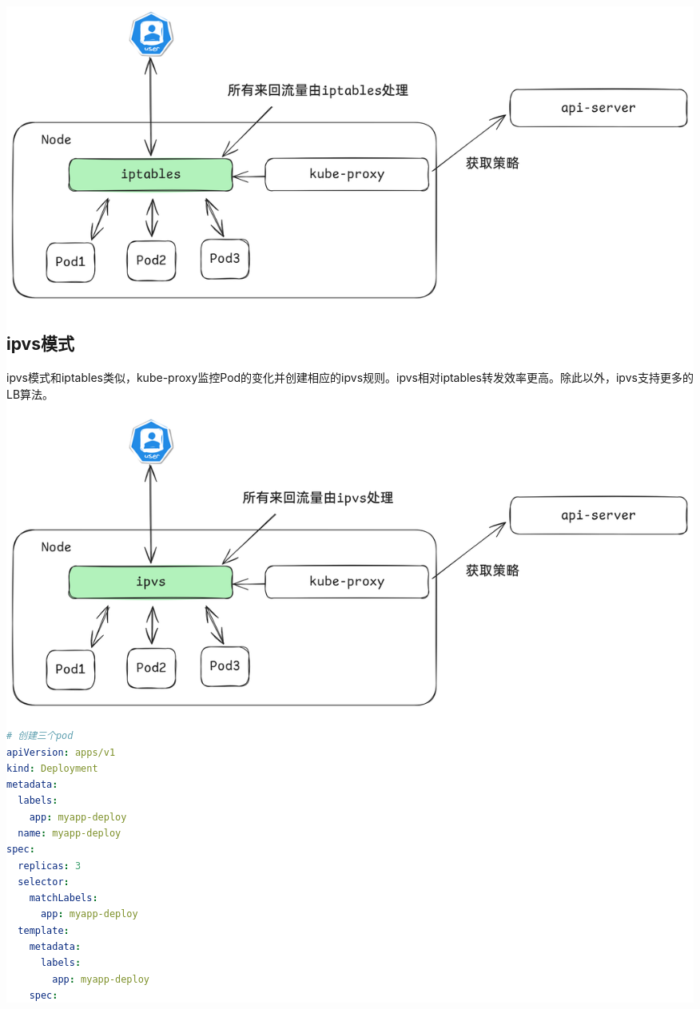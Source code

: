 ![image-20240912170931956](07.Service.assets/image-20240912170931956.png)

## ipvs模式

 ipvs模式和iptables类似，kube-proxy监控Pod的变化并创建相应的ipvs规则。ipvs相对iptables转发效率更高。除此以外，ipvs支持更多的LB算法。

![image-20240912171043118](07.Service.assets/image-20240912171043118.png)

```yaml
# 创建三个pod
apiVersion: apps/v1
kind: Deployment
metadata:
  labels: 
    app: myapp-deploy
  name: myapp-deploy
spec:
  replicas: 3
  selector:
    matchLabels:
      app: myapp-deploy
  template:
    metadata:
      labels:
        app: myapp-deploy
    spec:
```